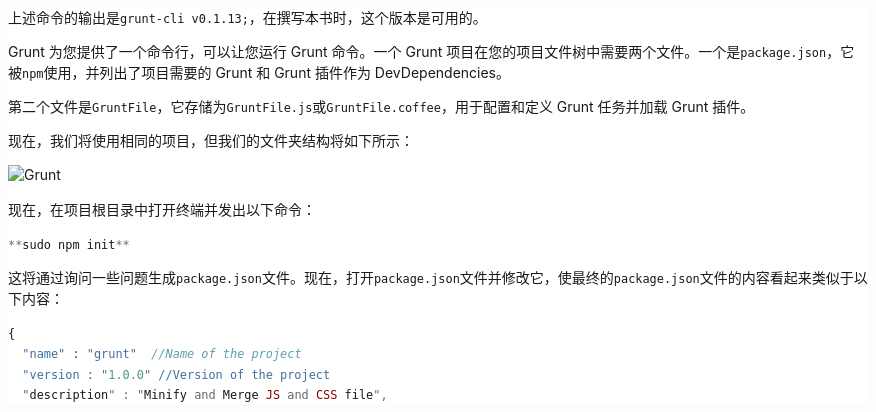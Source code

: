 上述命令的输出是`grunt-cli v0.1.13;`，在撰写本书时，这个版本是可用的。

Grunt 为您提供了一个命令行，可以让您运行 Grunt 命令。一个 Grunt 项目在您的项目文件树中需要两个文件。一个是`package.json`，它被`npm`使用，并列出了项目需要的 Grunt 和 Grunt 插件作为 DevDependencies。

第二个文件是`GruntFile`，它存储为`GruntFile.js`或`GruntFile.coffee`，用于配置和定义 Grunt 任务并加载 Grunt 插件。

现在，我们将使用相同的项目，但我们的文件夹结构将如下所示：

![Grunt](https://github.com/OpenDocCN/freelearn-php-zh/raw/master/docs/lrn-php7-hiperf/img/B05225_03_07.jpg)

现在，在项目根目录中打开终端并发出以下命令：

```php
**sudo npm init**

```

这将通过询问一些问题生成`package.json`文件。现在，打开`package.json`文件并修改它，使最终的`package.json`文件的内容看起来类似于以下内容：

```php
{
  "name" : "grunt"  //Name of the project
  "version : "1.0.0" //Version of the project
  "description" : "Minify and Merge JS and CSS file",
